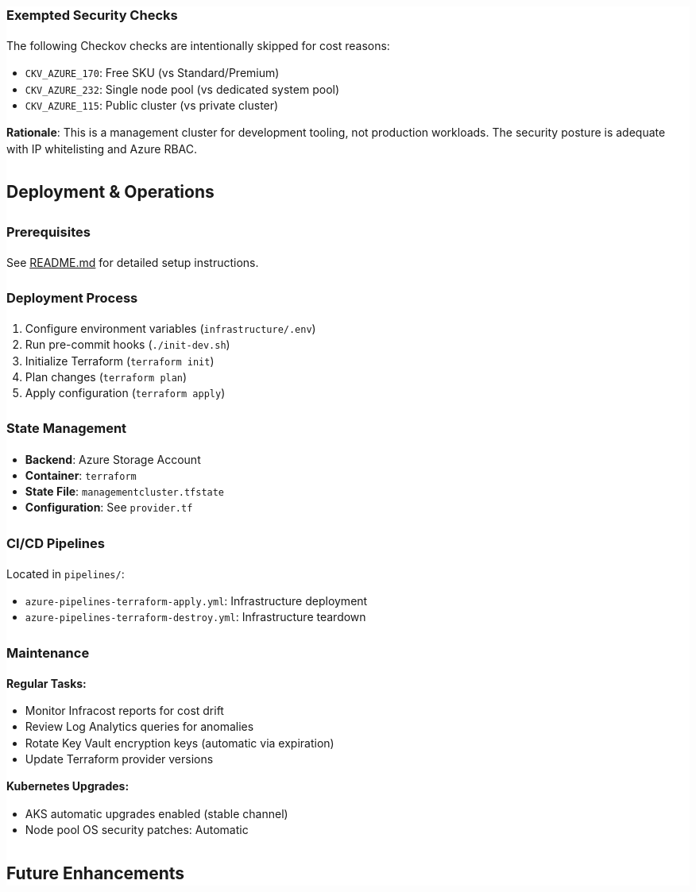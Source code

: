 ### Exempted Security Checks

The following Checkov checks are intentionally skipped for cost reasons:

- `CKV_AZURE_170`: Free SKU (vs Standard/Premium)
- `CKV_AZURE_232`: Single node pool (vs dedicated system pool)
- `CKV_AZURE_115`: Public cluster (vs private cluster)

**Rationale**: This is a management cluster for development tooling, not production workloads. The security posture is adequate with IP whitelisting and Azure RBAC.

## Deployment & Operations

### Prerequisites

See [README.md](README.md) for detailed setup instructions.

### Deployment Process

1. Configure environment variables (`infrastructure/.env`)
2. Run pre-commit hooks (`./init-dev.sh`)
3. Initialize Terraform (`terraform init`)
4. Plan changes (`terraform plan`)
5. Apply configuration (`terraform apply`)

### State Management

- **Backend**: Azure Storage Account
- **Container**: `terraform`
- **State File**: `managementcluster.tfstate`
- **Configuration**: See `provider.tf`

### CI/CD Pipelines

Located in `pipelines/`:

- `azure-pipelines-terraform-apply.yml`: Infrastructure deployment
- `azure-pipelines-terraform-destroy.yml`: Infrastructure teardown

### Maintenance

**Regular Tasks:**

- Monitor Infracost reports for cost drift
- Review Log Analytics queries for anomalies
- Rotate Key Vault encryption keys (automatic via expiration)
- Update Terraform provider versions

**Kubernetes Upgrades:**

- AKS automatic upgrades enabled (stable channel)
- Node pool OS security patches: Automatic

## Future Enhancements

